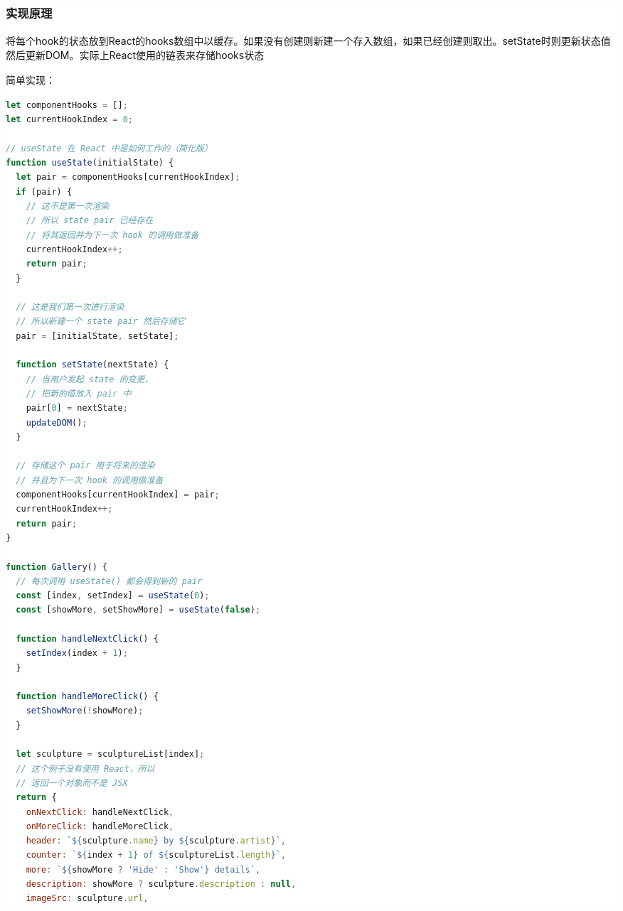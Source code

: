 ### 实现原理

将每个hook的状态放到React的hooks数组中以缓存。如果没有创建则新建一个存入数组，如果已经创建则取出。setState时则更新状态值然后更新DOM。实际上React使用的链表来存储hooks状态

简单实现：

```js
let componentHooks = [];
let currentHookIndex = 0;

// useState 在 React 中是如何工作的（简化版）
function useState(initialState) {
  let pair = componentHooks[currentHookIndex];
  if (pair) {
    // 这不是第一次渲染
    // 所以 state pair 已经存在
    // 将其返回并为下一次 hook 的调用做准备
    currentHookIndex++;
    return pair;
  }

  // 这是我们第一次进行渲染
  // 所以新建一个 state pair 然后存储它
  pair = [initialState, setState];

  function setState(nextState) {
    // 当用户发起 state 的变更，
    // 把新的值放入 pair 中
    pair[0] = nextState;
    updateDOM();
  }

  // 存储这个 pair 用于将来的渲染
  // 并且为下一次 hook 的调用做准备
  componentHooks[currentHookIndex] = pair;
  currentHookIndex++;
  return pair;
}

function Gallery() {
  // 每次调用 useState() 都会得到新的 pair
  const [index, setIndex] = useState(0);
  const [showMore, setShowMore] = useState(false);

  function handleNextClick() {
    setIndex(index + 1);
  }

  function handleMoreClick() {
    setShowMore(!showMore);
  }

  let sculpture = sculptureList[index];
  // 这个例子没有使用 React，所以
  // 返回一个对象而不是 JSX
  return {
    onNextClick: handleNextClick,
    onMoreClick: handleMoreClick,
    header: `${sculpture.name} by ${sculpture.artist}`,
    counter: `${index + 1} of ${sculptureList.length}`,
    more: `${showMore ? 'Hide' : 'Show'} details`,
    description: showMore ? sculpture.description : null,
    imageSrc: sculpture.url,
```